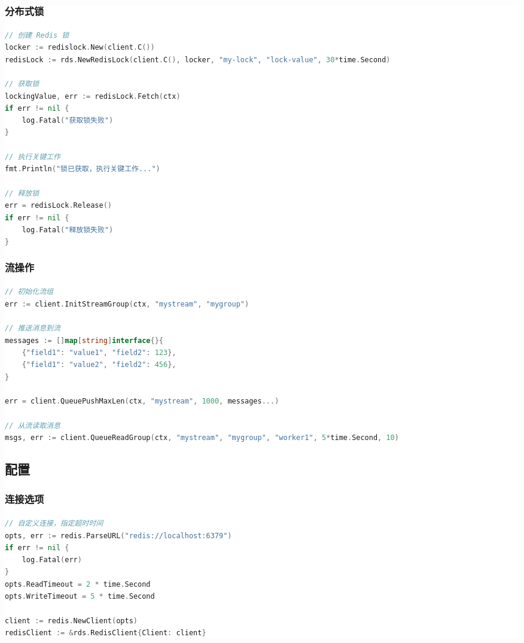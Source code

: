```go
```

### 分布式锁

```go
// 创建 Redis 锁
locker := redislock.New(client.C())
redisLock := rds.NewRedisLock(client.C(), locker, "my-lock", "lock-value", 30*time.Second)

// 获取锁
lockingValue, err := redisLock.Fetch(ctx)
if err != nil {
	log.Fatal("获取锁失败")
}

// 执行关键工作
fmt.Println("锁已获取，执行关键工作...")

// 释放锁
err = redisLock.Release()
if err != nil {
	log.Fatal("释放锁失败")
}
```

### 流操作

```go
// 初始化流组
err := client.InitStreamGroup(ctx, "mystream", "mygroup")

// 推送消息到流
messages := []map[string]interface{}{
	{"field1": "value1", "field2": 123},
	{"field1": "value2", "field2": 456},
}

err = client.QueuePushMaxLen(ctx, "mystream", 1000, messages...)

// 从流读取消息
msgs, err := client.QueueReadGroup(ctx, "mystream", "mygroup", "worker1", 5*time.Second, 10)
```

## 配置

### 连接选项

```go
// 自定义连接，指定超时时间
opts, err := redis.ParseURL("redis://localhost:6379")
if err != nil {
	log.Fatal(err)
}
opts.ReadTimeout = 2 * time.Second
opts.WriteTimeout = 5 * time.Second

client := redis.NewClient(opts)
redisClient := &rds.RedisClient{Client: client}
```
